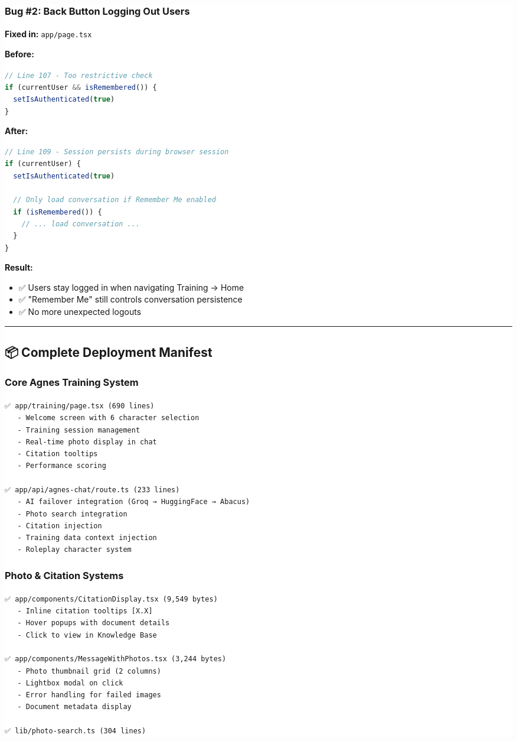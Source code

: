 
### Bug #2: Back Button Logging Out Users
**Fixed in:** `app/page.tsx`

**Before:**
```typescript
// Line 107 - Too restrictive check
if (currentUser && isRemembered()) {
  setIsAuthenticated(true)
}
```

**After:**
```typescript
// Line 109 - Session persists during browser session
if (currentUser) {
  setIsAuthenticated(true)

  // Only load conversation if Remember Me enabled
  if (isRemembered()) {
    // ... load conversation ...
  }
}
```

**Result:**
- ✅ Users stay logged in when navigating Training → Home
- ✅ "Remember Me" still controls conversation persistence
- ✅ No more unexpected logouts

---

## 📦 Complete Deployment Manifest

### Core Agnes Training System
```
✅ app/training/page.tsx (690 lines)
   - Welcome screen with 6 character selection
   - Training session management
   - Real-time photo display in chat
   - Citation tooltips
   - Performance scoring

✅ app/api/agnes-chat/route.ts (233 lines)
   - AI failover integration (Groq → HuggingFace → Abacus)
   - Photo search integration
   - Citation injection
   - Training data context injection
   - Roleplay character system
```

### Photo & Citation Systems
```
✅ app/components/CitationDisplay.tsx (9,549 bytes)
   - Inline citation tooltips [X.X]
   - Hover popups with document details
   - Click to view in Knowledge Base

✅ app/components/MessageWithPhotos.tsx (3,244 bytes)
   - Photo thumbnail grid (2 columns)
   - Lightbox modal on click
   - Error handling for failed images
   - Document metadata display

✅ lib/photo-search.ts (304 lines)
```
